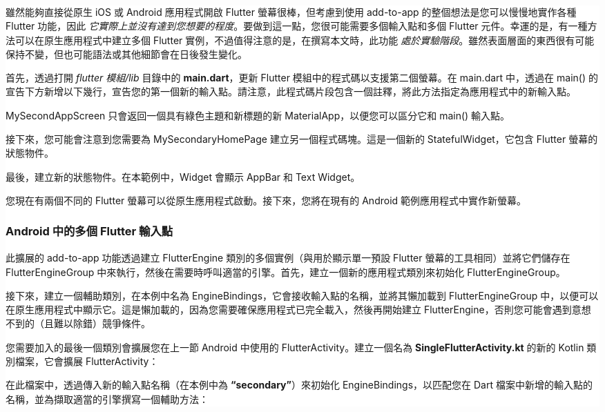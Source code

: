 雖然能夠直接從原生 iOS 或 Android 應用程式開啟 Flutter 螢幕很棒，但考慮到使用 add-to-app 的整個想法是您可以慢慢地實作各種 Flutter 功能，因此 *它實際上並沒有達到您想要的程度*。要做到這一點，您很可能需要多個輸入點和多個 Flutter 元件。幸運的是，有一種方法可以在原生應用程式中建立多個 Flutter 實例，不過值得注意的是，在撰寫本文時，此功能 *處於實驗階段*。雖然表面層面的東西很有可能保持不變，但也可能語法或其他細節會在日後發生變化。

首先，透過打開 *flutter 模組/lib* 目錄中的 **main.dart**，更新 Flutter 模組中的程式碼以支援第二個螢幕。在 main.dart 中，透過在 main() 的宣告下方新增以下幾行，宣告您的第一個新的輸入點。請注意，此程式碼片段包含一個註釋，將此方法指定為應用程式中的新輸入點。

<iframe src="" width="0" height="0" frameborder="0" scrolling="no"><a href="https://medium.com/media/ea233ca8e7a30717c2a1248b04c7cfa6/href">https://medium.com/media/ea233ca8e7a30717c2a1248b04c7cfa6/href</a></iframe>

MySecondAppScreen 只會返回一個具有綠色主題和新標題的新 MaterialApp，以便您可以區分它和 main() 輸入點。

<iframe src="" width="0" height="0" frameborder="0" scrolling="no"><a href="https://medium.com/media/7e4a43f565b3dadadce2db9650a468e1/href">https://medium.com/media/7e4a43f565b3dadadce2db9650a468e1/href</a></iframe>

接下來，您可能會注意到您需要為 MySecondaryHomePage 建立另一個程式碼塊。這是一個新的 StatefulWidget，它包含 Flutter 螢幕的狀態物件。

<iframe src="" width="0" height="0" frameborder="0" scrolling="no"><a href="https://medium.com/media/e0075e4379e9a1ae2110c4b48a01a8f7/href">https://medium.com/media/e0075e4379e9a1ae2110c4b48a01a8f7/href</a></iframe>

最後，建立新的狀態物件。在本範例中，Widget 會顯示 AppBar 和 Text Widget。

<iframe src="" width="0" height="0" frameborder="0" scrolling="no"><a href="https://medium.com/media/9df09644bdde328255366934c93b848f/href">https://medium.com/media/9df09644bdde328255366934c93b848f/href</a></iframe>

您現在有兩個不同的 Flutter 螢幕可以從原生應用程式啟動。接下來，您將在現有的 Android 範例應用程式中實作新螢幕。

### Android 中的多個 Flutter 輸入點

此擴展的 add-to-app 功能透過建立 FlutterEngine 類別的多個實例（與用於顯示單一預設 Flutter 螢幕的工具相同）並將它們儲存在 FlutterEngineGroup 中來執行，然後在需要時呼叫適當的引擎。首先，建立一個新的應用程式類別來初始化 FlutterEngineGroup。

<iframe src="" width="0" height="0" frameborder="0" scrolling="no"><a href="https://medium.com/media/1874717ba2d4d487f0c27f54b85f4501/href">https://medium.com/media/1874717ba2d4d487f0c27f54b85f4501/href</a></iframe>

接下來，建立一個輔助類別，在本例中名為 EngineBindings，它會接收輸入點的名稱，並將其懶加載到 FlutterEngineGroup 中，以便可以在原生應用程式中顯示它。這是懶加載的，因為您需要確保應用程式已完全載入，然後再開始建立 FlutterEngine，否則您可能會遇到意想不到的（且難以除錯）競爭條件。

<iframe src="" width="0" height="0" frameborder="0" scrolling="no"><a href="https://medium.com/media/c66a7cc80c0923aa8795ba0a71e9c840/href">https://medium.com/media/c66a7cc80c0923aa8795ba0a71e9c840/href</a></iframe>

您需要加入的最後一個類別會擴展您在上一節 Android 中使用的 FlutterActivity。建立一個名為 **SingleFlutterActivity.kt** 的新的 Kotlin 類別檔案，它會擴展 FlutterActivity：

<iframe src="" width="0" height="0" frameborder="0" scrolling="no"><a href="https://medium.com/media/49cef27d6145fd5c45d09e4c965b9f0c/href">https://medium.com/media/49cef27d6145fd5c45d09e4c965b9f0c/href</a></iframe>

在此檔案中，透過傳入新的輸入點名稱（在本例中為 **“secondary”**）來初始化 EngineBindings，以匹配您在 Dart 檔案中新增的輸入點的名稱，並為擷取適當的引擎撰寫一個輔助方法：

<iframe src="" width="0" height="0" frameborder="0" scrolling="no"><a href="https://medium.com/media/f3ed277ea9b2a5672d65e32376ef34f0/href">https://medium.com/media/f3ed277ea9b2a5672d65e32376ef34f0/href</a></iframe>
